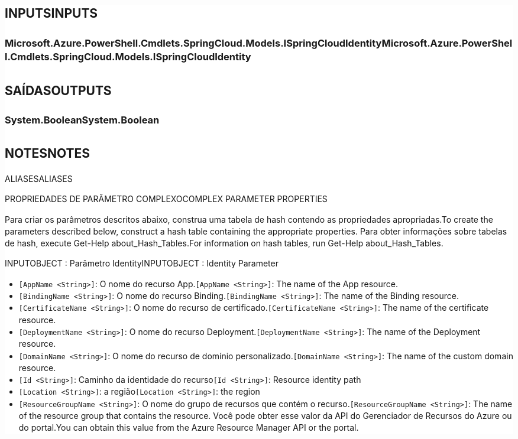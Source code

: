 ## <span data-ttu-id="08757-145">INPUTS</span><span class="sxs-lookup"><span data-stu-id="08757-145">INPUTS</span></span>

### <span data-ttu-id="08757-146">Microsoft.Azure.PowerShell.Cmdlets.SpringCloud.Models.ISpringCloudIdentity</span><span class="sxs-lookup"><span data-stu-id="08757-146">Microsoft.Azure.PowerShell.Cmdlets.SpringCloud.Models.ISpringCloudIdentity</span></span>

## <span data-ttu-id="08757-147">SAÍDAS</span><span class="sxs-lookup"><span data-stu-id="08757-147">OUTPUTS</span></span>

### <span data-ttu-id="08757-148">System.Boolean</span><span class="sxs-lookup"><span data-stu-id="08757-148">System.Boolean</span></span>

## <span data-ttu-id="08757-149">NOTES</span><span class="sxs-lookup"><span data-stu-id="08757-149">NOTES</span></span>

<span data-ttu-id="08757-150">ALIASES</span><span class="sxs-lookup"><span data-stu-id="08757-150">ALIASES</span></span>

<span data-ttu-id="08757-151">PROPRIEDADES DE PARÂMETRO COMPLEXO</span><span class="sxs-lookup"><span data-stu-id="08757-151">COMPLEX PARAMETER PROPERTIES</span></span>

<span data-ttu-id="08757-152">Para criar os parâmetros descritos abaixo, construa uma tabela de hash contendo as propriedades apropriadas.</span><span class="sxs-lookup"><span data-stu-id="08757-152">To create the parameters described below, construct a hash table containing the appropriate properties.</span></span> <span data-ttu-id="08757-153">Para obter informações sobre tabelas de hash, execute Get-Help about_Hash_Tables.</span><span class="sxs-lookup"><span data-stu-id="08757-153">For information on hash tables, run Get-Help about_Hash_Tables.</span></span>


<span data-ttu-id="08757-154">INPUTOBJECT <ISpringCloudIdentity> : Parâmetro Identity</span><span class="sxs-lookup"><span data-stu-id="08757-154">INPUTOBJECT <ISpringCloudIdentity>: Identity Parameter</span></span>
  - <span data-ttu-id="08757-155">`[AppName <String>]`: O nome do recurso App.</span><span class="sxs-lookup"><span data-stu-id="08757-155">`[AppName <String>]`: The name of the App resource.</span></span>
  - <span data-ttu-id="08757-156">`[BindingName <String>]`: O nome do recurso Binding.</span><span class="sxs-lookup"><span data-stu-id="08757-156">`[BindingName <String>]`: The name of the Binding resource.</span></span>
  - <span data-ttu-id="08757-157">`[CertificateName <String>]`: O nome do recurso de certificado.</span><span class="sxs-lookup"><span data-stu-id="08757-157">`[CertificateName <String>]`: The name of the certificate resource.</span></span>
  - <span data-ttu-id="08757-158">`[DeploymentName <String>]`: O nome do recurso Deployment.</span><span class="sxs-lookup"><span data-stu-id="08757-158">`[DeploymentName <String>]`: The name of the Deployment resource.</span></span>
  - <span data-ttu-id="08757-159">`[DomainName <String>]`: O nome do recurso de domínio personalizado.</span><span class="sxs-lookup"><span data-stu-id="08757-159">`[DomainName <String>]`: The name of the custom domain resource.</span></span>
  - <span data-ttu-id="08757-160">`[Id <String>]`: Caminho da identidade do recurso</span><span class="sxs-lookup"><span data-stu-id="08757-160">`[Id <String>]`: Resource identity path</span></span>
  - <span data-ttu-id="08757-161">`[Location <String>]`: a região</span><span class="sxs-lookup"><span data-stu-id="08757-161">`[Location <String>]`: the region</span></span>
  - <span data-ttu-id="08757-162">`[ResourceGroupName <String>]`: O nome do grupo de recursos que contém o recurso.</span><span class="sxs-lookup"><span data-stu-id="08757-162">`[ResourceGroupName <String>]`: The name of the resource group that contains the resource.</span></span> <span data-ttu-id="08757-163">Você pode obter esse valor da API do Gerenciador de Recursos do Azure ou do portal.</span><span class="sxs-lookup"><span data-stu-id="08757-163">You can obtain this value from the Azure Resource Manager API or the portal.</span></span>
